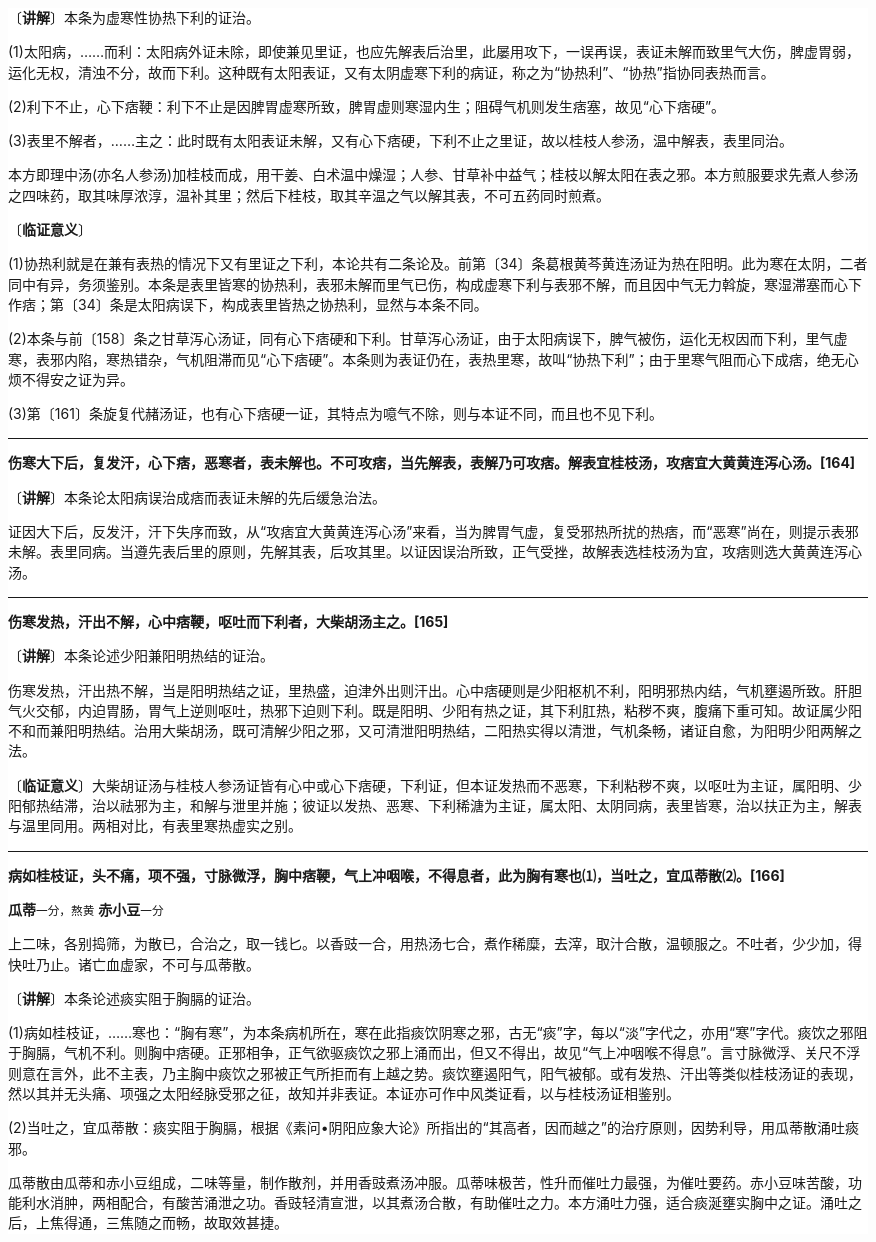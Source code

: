 〔**讲解**〕本条为虚寒性协热下利的证治。

(1)太阳病，……而利：太阳病外证未除，即使兼见里证，也应先解表后治里，此屡用攻下，一误再误，表证未解而致里气大伤，脾虚胃弱，运化无权，清浊不分，故而下利。这种既有太阳表证，又有太阴虚寒下利的病证，称之为“协热利”、“协热”指协同表热而言。

(2)利下不止，心下痞鞕：利下不止是因脾胃虚寒所致，脾胃虚则寒湿内生；阻碍气机则发生痞塞，故见“心下痞硬”。

(3)表里不解者，……主之：此时既有太阳表证未解，又有心下痞硬，下利不止之里证，故以桂枝人参汤，温中解表，表里同治。

本方即理中汤(亦名人参汤)加桂枝而成，用干姜、白术温中燥湿；人参、甘草补中益气；桂枝以解太阳在表之邪。本方煎服要求先煮人参汤之四味药，取其味厚浓淳，温补其里；然后下桂枝，取其辛温之气以解其表，不可五药同时煎煮。

〔**临证意义**〕

(1)协热利就是在兼有表热的情况下又有里证之下利，本论共有二条论及。前第〔34〕条葛根黄芩黄连汤证为热在阳明。此为寒在太阴，二者同中有异，务须鉴别。本条是表里皆寒的协热利，表邪未解而里气已伤，构成虚寒下利与表邪不解，而且因中气无力斡旋，寒湿滞塞而心下作痞；第〔34〕条是太阳病误下，构成表里皆热之协热利，显然与本条不同。

(2)本条与前〔158〕条之甘草泻心汤证，同有心下痞硬和下利。甘草泻心汤证，由于太阳病误下，脾气被伤，运化无权因而下利，里气虚寒，表邪内陷，寒热错杂，气机阻滞而见“心下痞硬”。本条则为表证仍在，表热里寒，故叫“协热下利”；由于里寒气阻而心下成痞，绝无心烦不得安之证为异。

(3)第〔161〕条旋复代赭汤证，也有心下痞硬一证，其特点为噫气不除，则与本证不同，而且也不见下利。

------

**伤寒大下后，复发汗，心下痞，恶寒者，表未解也。不可攻痞，当先解表，表解乃可攻痞。解表宜桂枝汤，攻痞宜大黄黄连泻心汤。[164]**

〔**讲解**〕本条论太阳病误治成痞而表证未解的先后缓急治法。

证因大下后，反发汗，汗下失序而致，从“攻痞宜大黄黄连泻心汤”来看，当为脾胃气虚，复受邪热所扰的热痞，而“恶寒”尚在，则提示表邪未解。表里同病。当遵先表后里的原则，先解其表，后攻其里。以证因误治所致，正气受挫，故解表选桂枝汤为宜，攻痞则选大黄黄连泻心汤。

------

**伤寒发热，汗出不解，心中痞鞕，呕吐而下利者，大柴胡汤主之。[165]**

〔**讲解**〕本条论述少阳兼阳明热结的证治。

伤寒发热，汗出热不解，当是阳明热结之证，里热盛，迫津外出则汗出。心中痞硬则是少阳枢机不利，阳明邪热内结，气机壅遏所致。肝胆气火交郁，内迫胃肠，胃气上逆则呕吐，热邪下迫则下利。既是阳明、少阳有热之证，其下利肛热，粘秽不爽，腹痛下重可知。故证属少阳不和而兼阳明热结。治用大柴胡汤，既可清解少阳之邪，又可清泄阳明热结，二阳热实得以清泄，气机条畅，诸证自愈，为阳明少阳两解之法。

〔**临证意义**〕大柴胡证汤与桂枝人参汤证皆有心中或心下痞硬，下利证，但本证发热而不恶寒，下利粘秽不爽，以呕吐为主证，属阳明、少阳郁热结滞，治以祛邪为主，和解与泄里并施；彼证以发热、恶寒、下利稀溏为主证，属太阳、太阴同病，表里皆寒，治以扶正为主，解表与温里同用。两相对比，有表里寒热虚实之别。

------

**病如桂枝证，头不痛，项不强，寸脉微浮，胸中痞鞕，气上冲咽喉，不得息者，此为胸有寒也⑴，当吐之，宜瓜蒂散⑵。[166]**

**瓜蒂**<small>一分，熬黄</small> **赤小豆**<small>一分</small>

上二味，各别捣筛，为散已，合治之，取一钱匕。以香豉一合，用热汤七合，煮作稀糜，去滓，取汁合散，温顿服之。不吐者，少少加，得快吐乃止。诸亡血虚家，不可与瓜蒂散。

〔**讲解**〕本条论述痰实阻于胸膈的证治。

(1)病如桂枝证，……寒也：“胸有寒”，为本条病机所在，寒在此指痰饮阴寒之邪，古无“痰”字，每以“淡”字代之，亦用“寒”字代。痰饮之邪阻于胸膈，气机不利。则胸中痞硬。正邪相争，正气欲驱痰饮之邪上涌而出，但又不得出，故见“气上冲咽喉不得息”。言寸脉微浮、关尺不浮则意在言外，此不主表，乃主胸中痰饮之邪被正气所拒而有上越之势。痰饮壅遏阳气，阳气被郁。或有发热、汗出等类似桂枝汤证的表现，然以其并无头痛、项强之太阳经脉受邪之征，故知并非表证。本证亦可作中风类证看，以与桂枝汤证相鉴别。

(2)当吐之，宜瓜蒂散：痰实阻于胸膈，根据《素问•阴阳应象大论》所指出的“其高者，因而越之”的治疗原则，因势利导，用瓜蒂散涌吐痰邪。

瓜蒂散由瓜蒂和赤小豆组成，二味等量，制作散剂，并用香豉煮汤冲服。瓜蒂味极苦，性升而催吐力最强，为催吐要药。赤小豆味苦酸，功能利水消肿，两相配合，有酸苦涌泄之功。香豉轻清宣泄，以其煮汤合散，有助催吐之力。本方涌吐力强，适合痰涎壅实胸中之证。涌吐之后，上焦得通，三焦随之而畅，故取效甚捷。
